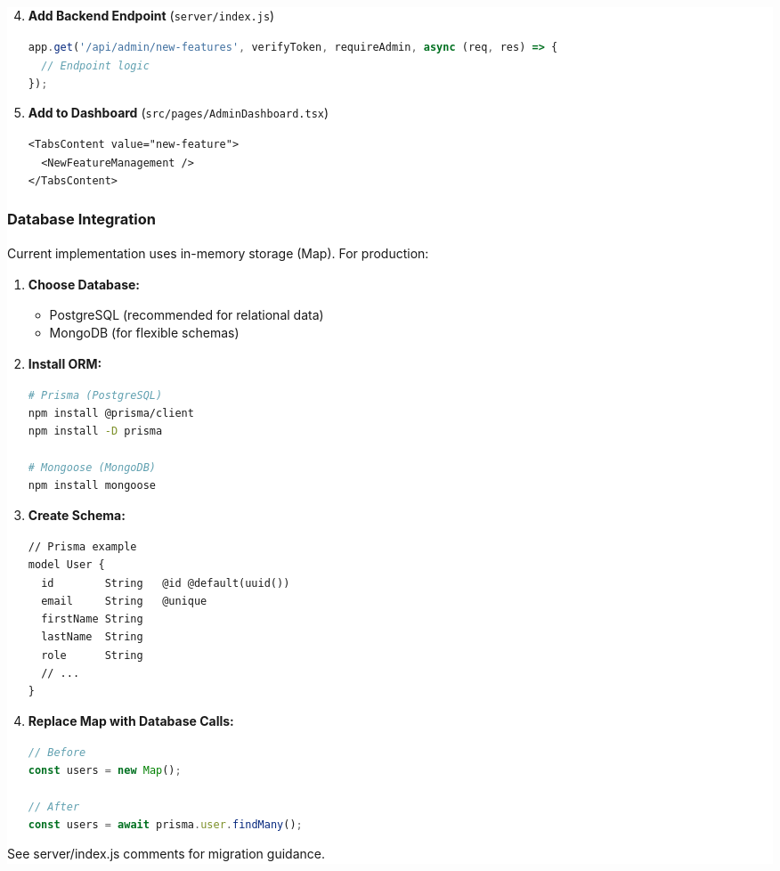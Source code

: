 4. **Add Backend Endpoint** (`server/index.js`)
   ```javascript
   app.get('/api/admin/new-features', verifyToken, requireAdmin, async (req, res) => {
     // Endpoint logic
   });
   ```

5. **Add to Dashboard** (`src/pages/AdminDashboard.tsx`)
   ```tsx
   <TabsContent value="new-feature">
     <NewFeatureManagement />
   </TabsContent>
   ```

### Database Integration

Current implementation uses in-memory storage (Map). For production:

1. **Choose Database:**
   - PostgreSQL (recommended for relational data)
   - MongoDB (for flexible schemas)

2. **Install ORM:**
   ```bash
   # Prisma (PostgreSQL)
   npm install @prisma/client
   npm install -D prisma

   # Mongoose (MongoDB)
   npm install mongoose
   ```

3. **Create Schema:**
   ```prisma
   // Prisma example
   model User {
     id        String   @id @default(uuid())
     email     String   @unique
     firstName String
     lastName  String
     role      String
     // ...
   }
   ```

4. **Replace Map with Database Calls:**
   ```javascript
   // Before
   const users = new Map();
   
   // After
   const users = await prisma.user.findMany();
   ```

See server/index.js comments for migration guidance.
